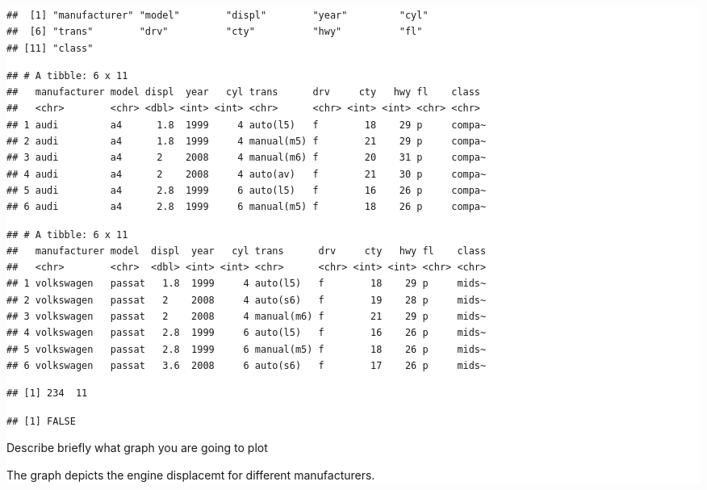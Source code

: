 
```
##  [1] "manufacturer" "model"        "displ"        "year"         "cyl"         
##  [6] "trans"        "drv"          "cty"          "hwy"          "fl"          
## [11] "class"
```

```
## # A tibble: 6 x 11
##   manufacturer model displ  year   cyl trans      drv     cty   hwy fl    class 
##   <chr>        <chr> <dbl> <int> <int> <chr>      <chr> <int> <int> <chr> <chr> 
## 1 audi         a4      1.8  1999     4 auto(l5)   f        18    29 p     compa~
## 2 audi         a4      1.8  1999     4 manual(m5) f        21    29 p     compa~
## 3 audi         a4      2    2008     4 manual(m6) f        20    31 p     compa~
## 4 audi         a4      2    2008     4 auto(av)   f        21    30 p     compa~
## 5 audi         a4      2.8  1999     6 auto(l5)   f        16    26 p     compa~
## 6 audi         a4      2.8  1999     6 manual(m5) f        18    26 p     compa~
```

```
## # A tibble: 6 x 11
##   manufacturer model  displ  year   cyl trans      drv     cty   hwy fl    class
##   <chr>        <chr>  <dbl> <int> <int> <chr>      <chr> <int> <int> <chr> <chr>
## 1 volkswagen   passat   1.8  1999     4 auto(l5)   f        18    29 p     mids~
## 2 volkswagen   passat   2    2008     4 auto(s6)   f        19    28 p     mids~
## 3 volkswagen   passat   2    2008     4 manual(m6) f        21    29 p     mids~
## 4 volkswagen   passat   2.8  1999     6 auto(l5)   f        16    26 p     mids~
## 5 volkswagen   passat   2.8  1999     6 manual(m5) f        18    26 p     mids~
## 6 volkswagen   passat   3.6  2008     6 auto(s6)   f        17    26 p     mids~
```

```
## [1] 234  11
```

```
## [1] FALSE
```

Describe briefly what graph you are going to plot

The graph depicts the engine displacemt for different manufacturers.
